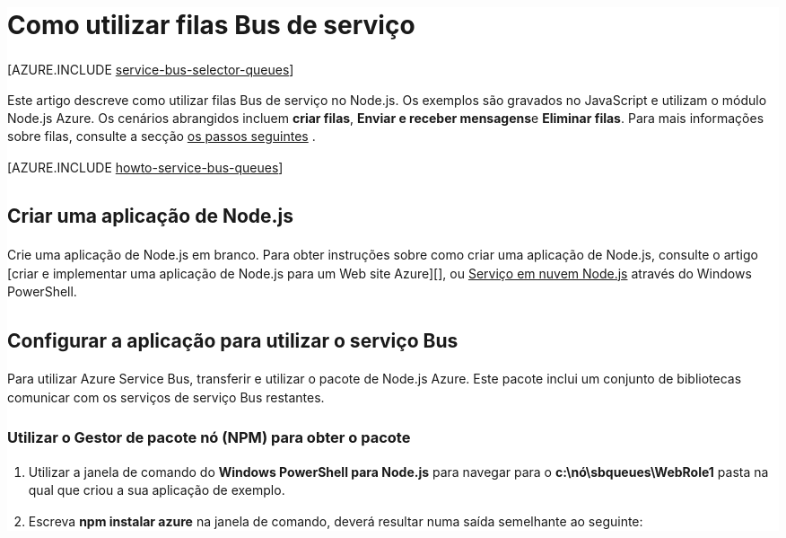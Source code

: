 <properties 
    pageTitle="Como utilizar filas Bus de serviço no Node.js | Microsoft Azure" 
    description="Saiba como utilizar filas Bus de serviço no Azure através de uma aplicação de Node.js." 
    services="service-bus" 
    documentationCenter="nodejs" 
    authors="sethmanheim" 
    manager="timlt" 
    editor=""/>

<tags 
    ms.service="service-bus" 
    ms.workload="tbd" 
    ms.tgt_pltfrm="na" 
    ms.devlang="nodejs" 
    ms.topic="article" 
    ms.date="10/03/2016" 
    ms.author="sethm"/>

# <a name="how-to-use-service-bus-queues"></a>Como utilizar filas Bus de serviço

[AZURE.INCLUDE [service-bus-selector-queues](../../includes/service-bus-selector-queues.md)]

Este artigo descreve como utilizar filas Bus de serviço no Node.js. Os exemplos são gravados no JavaScript e utilizam o módulo Node.js Azure. Os cenários abrangidos incluem **criar filas**, **Enviar e receber mensagens**e **Eliminar filas**. Para mais informações sobre filas, consulte a secção [os passos seguintes](#next-steps) .

[AZURE.INCLUDE [howto-service-bus-queues](../../includes/howto-service-bus-queues.md)]

## <a name="create-a-nodejs-application"></a>Criar uma aplicação de Node.js

Crie uma aplicação de Node.js em branco. Para obter instruções sobre como criar uma aplicação de Node.js, consulte o artigo [criar e implementar uma aplicação de Node.js para um Web site Azure][], ou [Serviço em nuvem Node.js][] através do Windows PowerShell.

## <a name="configure-your-application-to-use-service-bus"></a>Configurar a aplicação para utilizar o serviço Bus

Para utilizar Azure Service Bus, transferir e utilizar o pacote de Node.js Azure. Este pacote inclui um conjunto de bibliotecas comunicar com os serviços de serviço Bus restantes.

### <a name="use-node-package-manager-npm-to-obtain-the-package"></a>Utilizar o Gestor de pacote nó (NPM) para obter o pacote

1. Utilizar a janela de comando do **Windows PowerShell para Node.js** para navegar para o **c:\\nó\\sbqueues\\WebRole1** pasta na qual que criou a sua aplicação de exemplo.

2. Escreva **npm instalar azure** na janela de comando, deverá resultar numa saída semelhante ao seguinte:


  [Azure SDK para nó]: https://github.com/Azure/azure-sdk-for-node
  [Azure portal clássico]: http://manage.windowsazure.com
  [Serviço em nuvem node.js]: ../cloud-services/cloud-services-nodejs-develop-deploy-app.md
  [Filas, tópicos e subscrições]: service-bus-queues-topics-subscriptions.md
  [Criar e implementar uma aplicação de Node.js para um site do Azure]: ../app-service-web/web-sites-nodejs-develop-deploy-mac.md
  [Serviço em nuvem node.js com armazenamento]: ../cloud-services/storage-nodejs-use-table-storage-cloud-service-app.md
  [Aplicação Web do node.js com armazenamento]: ../storage/storage-nodejs-how-to-use-table-storage.md
  [Quotas de Bus de serviço]: service-bus-quotas.md
